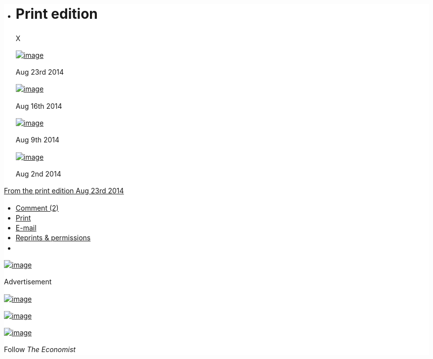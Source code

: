 -   Print edition
    =============

    X

    [![image](http://cdn.static-economist.com/sites/default/files/imagecache/print-cover-thumbnail-next-article/print-covers/20140823_cna400.jpg)](/printedition/2014-08-23)

    Aug 23rd 2014

    [![image](http://cdn.static-economist.com/sites/default/files/imagecache/print-cover-thumbnail-next-article/print-covers/20140816_cna400.jpg)](/printedition/2014-08-16)

    Aug 16th 2014

    [![image](http://cdn.static-economist.com/sites/default/files/imagecache/print-cover-thumbnail-next-article/print-covers/20140809_cna400.jpg)](/printedition/2014-08-09)

    Aug 9th 2014

    [![image](http://cdn.static-economist.com/sites/default/files/imagecache/print-cover-thumbnail-next-article/print-covers/20140802_cna400.jpg)](/printedition/2014-08-02)

    Aug 2nd 2014

[From the print edition Aug 23rd
2014](http://www.economist.com/printedition/2014-08-23)

-   [Comment (2)](/node/21613279/comments#comments)
-   [Print](/node/21613279/print "Printer friendly version")
-   [E-mail](/node/21613279/email "E-mail this content to a friend")
-   [Reprints &
    permissions](http://s100.copyright.com/AppDispatchServlet?publisherName=economist&publication=economist&title=Got%20skills%3F&publicationDate=20140823&contentID=21613279&type=A&orderBeanReset=0&srTitle=)
-   

[![image](//pubads.g.doubleclick.net/gampad/ad?iu=/5605/teg.lasn/kjdu/a&t=subs%3Dn%26wsub%3Dn%26sdn%3Dn%26!c%3D21613279%26pos%3Dmpu_no_wrapper_top&sz=20x20&tile=6&c=843958739)](//pubads.g.doubleclick.net/gampad/jump?iu=/5605/teg.lasn/kjdu/a&t=subs%3Dn%26wsub%3Dn%26sdn%3Dn%26!c%3D21613279%26pos%3Dmpu_no_wrapper_top&sz=20x20&tile=6&c=843958739)

Advertisement

[![image](//pubads.g.doubleclick.net/gampad/ad?iu=/5605/teg.lasn/kjdu/a&t=subs%3Dn%26wsub%3Dn%26sdn%3Dn%26!c%3D21613279%26pos%3Dmpu_top&sz=300x250|350x900|350x600|300x600&tile=7&c=843958739)](//pubads.g.doubleclick.net/gampad/jump?iu=/5605/teg.lasn/kjdu/a&t=subs%3Dn%26wsub%3Dn%26sdn%3Dn%26!c%3D21613279%26pos%3Dmpu_top&sz=300x250|350x900|350x600|300x600&tile=7&c=843958739)

[![image](//pubads.g.doubleclick.net/gampad/ad?iu=/5605/teg.lasn/kjdu/a&t=subs%3Dn%26wsub%3Dn%26sdn%3Dn%26!c%3D21613279%26pos%3Dabsribbon&sz=351x49&tile=8&c=843958739)](//pubads.g.doubleclick.net/gampad/jump?iu=/5605/teg.lasn/kjdu/a&t=subs%3Dn%26wsub%3Dn%26sdn%3Dn%26!c%3D21613279%26pos%3Dabsribbon&sz=351x49&tile=8&c=843958739)

[![image](http://cdn.static-economist.com/sites/all/modules/custom/ec_pixel_tracking/ec_pixel_tracking_extole/images/extole.png)](/extole/redirect)

Follow *The Economist*
